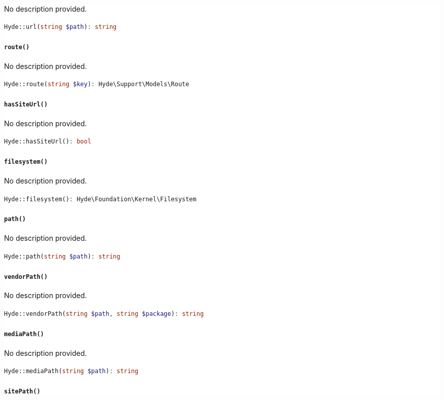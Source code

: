 No description provided.

```php
Hyde::url(string $path): string
```

#### `route()`

No description provided.

```php
Hyde::route(string $key): Hyde\Support\Models\Route
```

#### `hasSiteUrl()`

No description provided.

```php
Hyde::hasSiteUrl(): bool
```



</section>

<section id="hyde-kernel-filesystem-methods">




#### `filesystem()`

No description provided.

```php
Hyde::filesystem(): Hyde\Foundation\Kernel\Filesystem
```

#### `path()`

No description provided.

```php
Hyde::path(string $path): string
```

#### `vendorPath()`

No description provided.

```php
Hyde::vendorPath(string $path, string $package): string
```

#### `mediaPath()`

No description provided.

```php
Hyde::mediaPath(string $path): string
```

#### `sitePath()`
